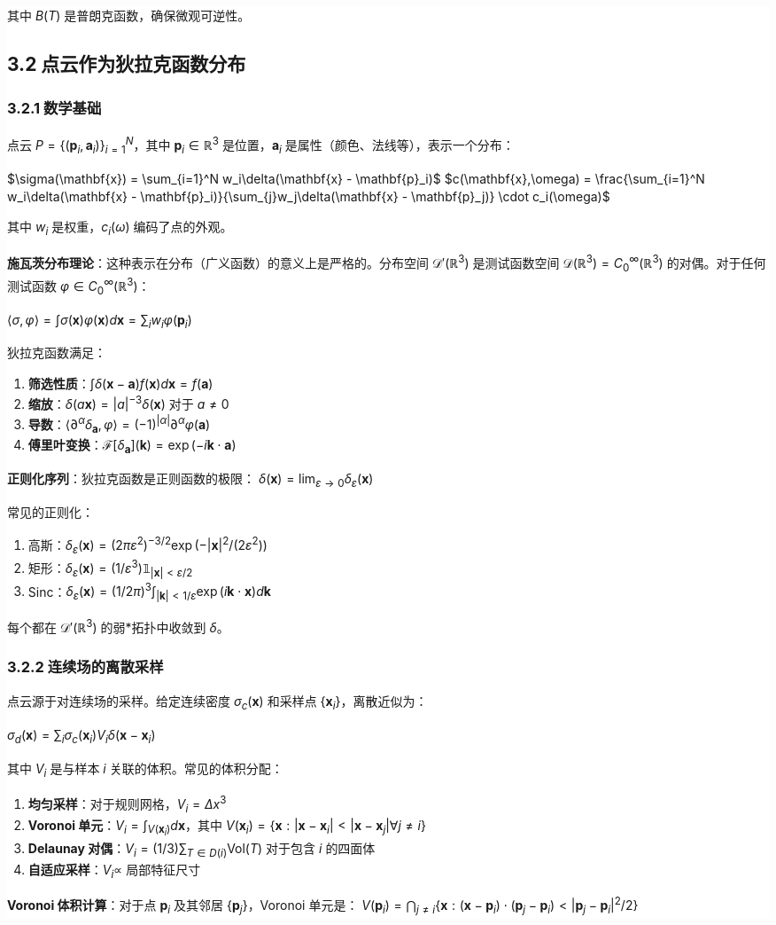 其中 $B(T)$ 是普朗克函数，确保微观可逆性。

## 3.2 点云作为狄拉克函数分布

### 3.2.1 数学基础

点云 $P = \{(\mathbf{p}_i, \mathbf{a}_i)\}_{i=1}^N$，其中 $\mathbf{p}_i \in \mathbb{R}^3$ 是位置，$\mathbf{a}_i$ 是属性（颜色、法线等），表示一个分布：

$\sigma(\mathbf{x}) = \sum_{i=1}^N w_i\delta(\mathbf{x} - \mathbf{p}_i)$
$c(\mathbf{x},\omega) = \frac{\sum_{i=1}^N w_i\delta(\mathbf{x} - \mathbf{p}_i)}{\sum_{j}w_j\delta(\mathbf{x} - \mathbf{p}_j)} \cdot c_i(\omega)$

其中 $w_i$ 是权重，$c_i(\omega)$ 编码了点的外观。

**施瓦茨分布理论**：这种表示在分布（广义函数）的意义上是严格的。分布空间 $\mathcal{D}'(\mathbb{R}^3)$ 是测试函数空间 $\mathcal{D}(\mathbb{R}^3) = C_0^\infty(\mathbb{R}^3)$ 的对偶。对于任何测试函数 $\varphi \in C_0^\infty(\mathbb{R}^3)$：

$\langle\sigma, \varphi\rangle = \int\sigma(\mathbf{x})\varphi(\mathbf{x})d\mathbf{x} = \sum_i w_i\varphi(\mathbf{p}_i)$

狄拉克函数满足：
1. **筛选性质**：$\int\delta(\mathbf{x}-\mathbf{a})f(\mathbf{x})d\mathbf{x} = f(\mathbf{a})$
2. **缩放**：$\delta(a\mathbf{x}) = |a|^{-3}\delta(\mathbf{x})$ 对于 $a \neq 0$
3. **导数**：$\langle\partial^\alpha \delta_\mathbf{a}, \varphi\rangle = (-1)^{|\alpha|}\partial^\alpha \varphi(\mathbf{a})$
4. **傅里叶变换**：$\mathcal{F}[\delta_\mathbf{a}]  (\mathbf{k}) = \exp(-i\mathbf{k}\cdot\mathbf{a})$

**正则化序列**：狄拉克函数是正则函数的极限：
$\delta(\mathbf{x}) = \lim_{\varepsilon\to0} \delta_\varepsilon(\mathbf{x})$

常见的正则化：
1. 高斯：$\delta_\varepsilon(\mathbf{x}) = (2\pi\varepsilon^2)^{-3/2}\exp(-|\mathbf{x}|^2/(2\varepsilon^2))$
2. 矩形：$\delta_\varepsilon(\mathbf{x}) = (1/\varepsilon^3)\mathbb{1}_{|\mathbf{x}|<\varepsilon/2}$
3. Sinc：$\delta_\varepsilon(\mathbf{x}) = (1/2\pi)^3\int_{|\mathbf{k}|<1/\varepsilon} \exp(i\mathbf{k}\cdot\mathbf{x})d\mathbf{k}$

每个都在 $\mathcal{D}'(\mathbb{R}^3)$ 的弱*拓扑中收敛到 $\delta$。

### 3.2.2 连续场的离散采样

点云源于对连续场的采样。给定连续密度 $\sigma_c(\mathbf{x})$ 和采样点 $\{\mathbf{x}_i\}$，离散近似为：

$\sigma_d(\mathbf{x}) = \sum_i \sigma_c(\mathbf{x}_i)V_i \delta(\mathbf{x} - \mathbf{x}_i)$

其中 $V_i$ 是与样本 $i$ 关联的体积。常见的体积分配：

1. **均匀采样**：对于规则网格，$V_i = \Delta x^3$
2. **Voronoi 单元**：$V_i = \int_{V(\mathbf{x}_i)} d\mathbf{x}$，其中 $V(\mathbf{x}_i) = \{\mathbf{x} : |\mathbf{x}-\mathbf{x}_i| < |\mathbf{x}-\mathbf{x}_j| \forall j\neq i\}$
3. **Delaunay 对偶**：$V_i = (1/3)\sum_{T\in D(i)} \text{Vol}(T)$ 对于包含 $i$ 的四面体
4. **自适应采样**：$V_i \propto$ 局部特征尺寸

**Voronoi 体积计算**：对于点 $\mathbf{p}_i$ 及其邻居 $\{\mathbf{p}_j\}$，Voronoi 单元是：
$V(\mathbf{p}_i) = \bigcap_{j\neq i} \{\mathbf{x} : (\mathbf{x}-\mathbf{p}_i)\cdot(\mathbf{p}_j-\mathbf{p}_i) < |\mathbf{p}_j-\mathbf{p}_i|^2/2\}$

